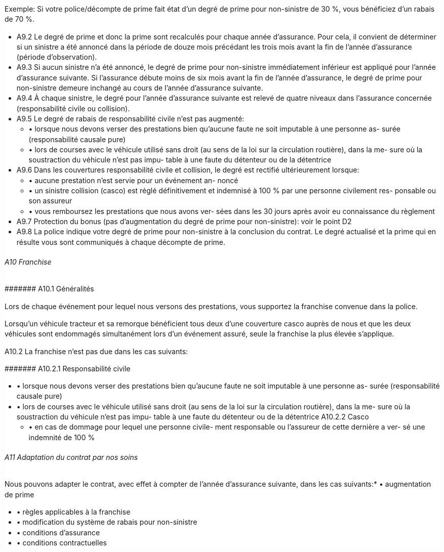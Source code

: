 Exemple: Si votre police/décompte de prime fait état d’un degré de prime pour non-sinistre de 30 %, vous bénéficiez d’un rabais de 70 %.

- A9.2 Le degré de prime et donc la prime sont recalculés pour chaque année d’assurance.
Pour cela, il convient de déterminer si un sinistre a été annoncé dans la période de douze mois précédant les trois mois avant la fin de l’année d’assurance (période d’observation).
- A9.3 Si aucun sinistre n’a été annoncé, le degré de prime pour non-sinistre immédiatement inférieur est appliqué pour l’année d’assurance suivante.
Si l’assurance débute moins de six mois avant la fin de l’année d’assurance, le degré de prime pour non-sinistre demeure inchangé au cours de l’année d’assurance suivante.
- A9.4 À chaque sinistre, le degré pour l’année d’assurance suivante est relevé de quatre niveaux dans l’assurance concernée (responsabilité civile ou collision).
- A9.5 Le degré de rabais de responsabilité civile n’est pas augmenté:
	* • lorsque nous devons verser des prestations bien qu’aucune faute ne soit imputable à une personne as- surée (responsabilité causale pure)
	* • lors de courses avec le véhicule utilisé sans droit (au sens de la loi sur la circulation routière), dans la me- sure où la soustraction du véhicule n’est pas impu- table à une faute du détenteur ou de la détentrice
- A9.6 Dans les couvertures responsabilité civile et collision, le degré est rectifié ultérieurement lorsque:
	* • aucune prestation n’est servie pour un événement an- noncé
	* • un sinistre collision (casco) est réglé définitivement et indemnisé à 100 % par une personne civilement res- ponsable ou son assureur
	* • vous remboursez les prestations que nous avons ver- sées dans les 30 jours après avoir eu connaissance du règlement
- A9.7 Protection du bonus (pas d’augmentation du degré de prime pour non-sinistre): voir le point D2
- A9.8 La police indique votre degré de prime pour non-sinistre à la conclusion du contrat.
Le degré actualisé et la prime qui en résulte vous sont communiqués à chaque décompte de prime.
###### A10 Franchise

####### A10.1 Généralités

Lors de chaque événement pour lequel nous versons des prestations, vous supportez la franchise convenue dans la police.

Lorsqu’un véhicule tracteur et sa remorque bénéficient tous deux d’une couverture casco auprès de nous et que les deux véhicules sont endommagés simultanément lors d’un événement assuré, seule la franchise la plus élevée s’applique.

A10.2 La franchise n’est pas due dans les cas suivants:

####### A10.2.1 Responsabilité civile

- • lorsque nous devons verser des prestations bien qu’aucune faute ne soit imputable à une personne as- surée (responsabilité causale pure)
- • lors de courses avec le véhicule utilisé sans droit (au sens de la loi sur la circulation routière), dans la me- sure où la soustraction du véhicule n’est pas impu- table à une faute du détenteur ou de la détentrice A10.2.2 Casco
	* • en cas de dommage pour lequel une personne civile- ment responsable ou l’assureur de cette dernière a ver- sé une indemnité de 100 %
###### A11 Adaptation du contrat par nos soins

Nous pouvons adapter le contrat, avec effet à compter de l’année d’assurance suivante, dans les cas suivants:* • augmentation de prime
* • règles applicables à la franchise
* • modification du système de rabais pour non-sinistre
* • conditions d’assurance
* • conditions contractuelles
